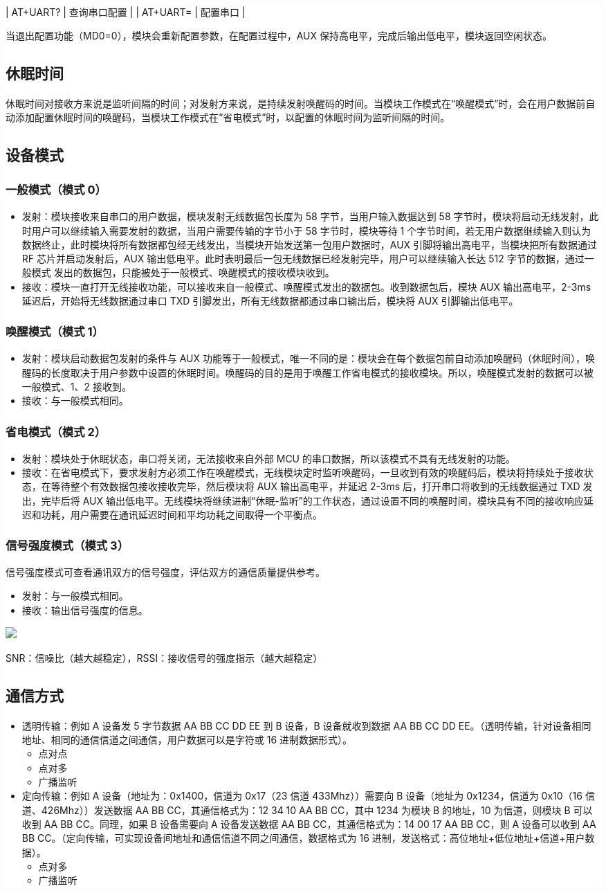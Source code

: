 | AT+UART?    | 查询串口配置                 |
| AT+UART=    | 配置串口                     |

当退出配置功能（MD0=0），模块会重新配置参数，在配置过程中，AUX 保持高电平，完成后输出低电平，模块返回空闲状态。

## 休眠时间

休眠时间对接收方来说是监听间隔的时间；对发射方来说，是持续发射唤醒码的时间。当模块工作模式在“唤醒模式”时，会在用户数据前自动添加配置休眠时间的唤醒码，当模块工作模式在“省电模式”时，以配置的休眠时间为监听间隔的时间。

## 设备模式

### 一般模式（模式 0）

- 发射：模块接收来自串口的用户数据，模块发射无线数据包长度为 58 字节，当用户输入数据达到 58 字节时，模块将启动无线发射，此时用户可以继续输入需要发射的数据，当用户需要传输的字节小于 58 字节时，模块等待 1 个字节时间，若无用户数据继续输入则认为数据终止，此时模块将所有数据都包经无线发出，当模块开始发送第一包用户数据时，AUX 引脚将输出高电平，当模块把所有数据通过 RF 芯片并启动发射后，AUX 输出低电平。此时表明最后一包无线数据已经发射完毕，用户可以继续输入长达 512 字节的数据，通过一般模式 发出的数据包，只能被处于一般模式、唤醒模式的接收模块收到。
- 接收：模块一直打开无线接收功能，可以接收来自一般模式、唤醒模式发出的数据包。收到数据包后，模块 AUX 输出高电平，2-3ms 延迟后，开始将无线数据通过串口 TXD 引脚发出，所有无线数据都通过串口输出后，模块将 AUX 引脚输出低电平。

### 唤醒模式（模式 1）

- 发射：模块启动数据包发射的条件与 AUX 功能等于一般模式，唯一不同的是：模块会在每个数据包前自动添加唤醒码（休眠时间），唤醒码的长度取决于用户参数中设置的休眠时间。唤醒码的目的是用于唤醒工作省电模式的接收模块。所以，唤醒模式发射的数据可以被一般模式、1、2 接收到。
- 接收：与一般模式相同。

### 省电模式（模式 2）

- 发射：模块处于休眠状态，串口将关闭，无法接收来自外部 MCU 的串口数据，所以该模式不具有无线发射的功能。
- 接收：在省电模式下，要求发射方必须工作在唤醒模式，无线模块定时监听唤醒码，一旦收到有效的唤醒码后，模块将持续处于接收状态，在等待整个有效数据包接收接收完毕，然后模块将 AUX 输出高电平，并延迟 2-3ms 后，打开串口将收到的无线数据通过 TXD 发出，完毕后将 AUX 输出低电平。无线模块将继续进制“休眠-监听”的工作状态，通过设置不同的唤醒时间，模块具有不同的接收响应延迟和功耗，用户需要在通讯延迟时间和平均功耗之间取得一个平衡点。

### 信号强度模式（模式 3）

信号强度模式可查看通讯双方的信号强度，评估双方的通信质量提供参考。

- 发射：与一般模式相同。
- 接收：输出信号强度的信息。

![](https://cos.wiki-power.com/img/20220118110058.png)

SNR：信噪比（越大越稳定），RSSI：接收信号的强度指示（越大越稳定）

## 通信方式

- 透明传输：例如 A 设备发 5 字节数据 AA BB CC DD EE 到 B 设备，B 设备就收到数据 AA BB CC DD EE。（透明传输，针对设备相同地址、相同的通信信道之间通信，用户数据可以是字符或 16 进制数据形式）。
  - 点对点
  - 点对多
  - 广播监听
- 定向传输：例如 A 设备（地址为：0x1400，信道为 0x17（23 信道 433Mhz））需要向 B 设备（地址为 0x1234，信道为 0x10（16 信道、426Mhz））发送数据 AA BB CC，其通信格式为：12 34 10 AA BB CC，其中 1234 为模块 B 的地址，10 为信道，则模块 B 可以收到 AA BB CC。同理，如果 B 设备需要向 A 设备发送数据 AA BB CC，其通信格式为：14 00 17 AA BB CC，则 A 设备可以收到 AA BB CC。（定向传输，可实现设备间地址和通信信道不同之间通信，数据格式为 16 进制，发送格式：高位地址+低位地址+信道+用户数据）。
  - 点对多
  - 广播监听
